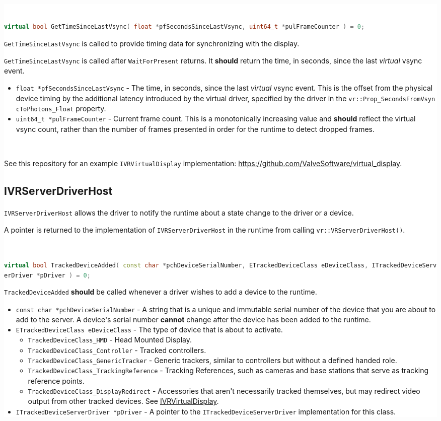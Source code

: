 <br />

```c++
virtual bool GetTimeSinceLastVsync( float *pfSecondsSinceLastVsync, uint64_t *pulFrameCounter ) = 0;
```

`GetTimeSinceLastVsync` is called to provide timing data for synchronizing with the display.

`GetTimeSinceLastVsync` is called after `WaitForPresent` returns. It **should** return the time, in seconds, since the
last _virtual_ vsync event.

* `float *pfSecondsSinceLastVsync` - The time, in seconds, since the last _virtual_ vsync event. This is the offset from
  the physical device timing by the additional latency introduced by the virtual driver, specified by the driver in
  the `vr::Prop_SecondsFromVsyncToPhotons_Float` property.
* `uint64_t *pulFrameCounter` - Current frame count. This is a monotonically increasing value and **should** reflect the
  virtual vsync count, rather than the number of frames presented in order for the runtime to detect dropped frames.

<br />

See this repository for an example `IVRVirtualDisplay` implementation: https://github.com/ValveSoftware/virtual_display.

## IVRServerDriverHost

`IVRServerDriverHost` allows the driver to notify the runtime about a state change to the driver or a device.

A pointer is returned to the implementation of `IVRServerDriverHost` in the runtime from
calling `vr::VRServerDriverHost()`.

<br />

```c++
virtual bool TrackedDeviceAdded( const char *pchDeviceSerialNumber, ETrackedDeviceClass eDeviceClass, ITrackedDeviceServerDriver *pDriver ) = 0;
```

`TrackedDeviceAdded` **should** be called whenever a driver wishes to add a device to the runtime.

* `const char *pchDeviceSerialNumber` - A string that is a unique and immutable serial number of the device that you are
  about to add to the server. A device's serial number **cannot** change after the device has been added to the runtime.
* `ETrackedDeviceClass eDeviceClass` - The type of device that is about to activate.
    * `TrackedDeviceClass_HMD` - Head Mounted Display.
    * `TrackedDeviceClass_Controller` - Tracked controllers.
    * `TrackedDeviceClass_GenericTracker` - Generic trackers, similar to controllers but without a defined handed role.
    * `TrackedDeviceClass_TrackingReference` - Tracking References, such as cameras and base stations that serve as
      tracking reference points.
    * `TrackedDeviceClass_DisplayRedirect` - Accessories that aren't necessarily tracked themselves, but may redirect
      video output from other tracked devices. See [IVRVirtualDisplay](#ivrvirtualdisplay).
* `ITrackedDeviceServerDriver *pDriver` - A pointer to the `ITrackedDeviceServerDriver` implementation for this class.
